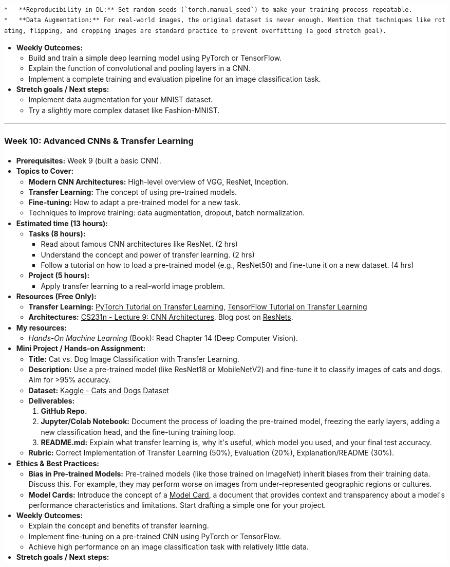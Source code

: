     *   **Reproducibility in DL:** Set random seeds (`torch.manual_seed`) to make your training process repeatable.
    *   **Data Augmentation:** For real-world images, the original dataset is never enough. Mention that techniques like rotating, flipping, and cropping images are standard practice to prevent overfitting (a good stretch goal).
*   **Weekly Outcomes:**
    *   Build and train a simple deep learning model using PyTorch or TensorFlow.
    *   Explain the function of convolutional and pooling layers in a CNN.
    *   Implement a complete training and evaluation pipeline for an image classification task.
*   **Stretch goals / Next steps:**
    *   Implement data augmentation for your MNIST dataset.
    *   Try a slightly more complex dataset like Fashion-MNIST.

---

### **Week 10: Advanced CNNs & Transfer Learning**
*   **Prerequisites:** Week 9 (built a basic CNN).
*   **Topics to Cover:**
    *   **Modern CNN Architectures:** High-level overview of VGG, ResNet, Inception.
    *   **Transfer Learning:** The concept of using pre-trained models.
    *   **Fine-tuning:** How to adapt a pre-trained model for a new task.
    *   Techniques to improve training: data augmentation, dropout, batch normalization.
*   **Estimated time (13 hours):**
    *   **Tasks (8 hours):**
        *   Read about famous CNN architectures like ResNet. (2 hrs)
        *   Understand the concept and power of transfer learning. (2 hrs)
        *   Follow a tutorial on how to load a pre-trained model (e.g., ResNet50) and fine-tune it on a new dataset. (4 hrs)
    *   **Project (5 hours):**
        *   Apply transfer learning to a real-world image problem.
*   **Resources (Free Only):**
    *   **Transfer Learning:** [PyTorch Tutorial on Transfer Learning](https://pytorch.org/tutorials/beginner/transfer_learning_tutorial.html), [TensorFlow Tutorial on Transfer Learning](https://www.tensorflow.org/tutorials/images/transfer_learning)
    *   **Architectures:** [CS231n - Lecture 9: CNN Architectures](https://www.youtube.com/watch?v=DAOcjicFr1Y), Blog post on [ResNets](https://cv-tricks.com/cnn/understand-resnet-alexnet-vgg-inception/).
*   **My resources:**
    *   *Hands-On Machine Learning* (Book): Read Chapter 14 (Deep Computer Vision).
*   **Mini Project / Hands-on Assignment:**
    *   **Title:** Cat vs. Dog Image Classification with Transfer Learning.
    *   **Description:** Use a pre-trained model (like ResNet18 or MobileNetV2) and fine-tune it to classify images of cats and dogs. Aim for >95% accuracy.
    *   **Dataset:** [Kaggle - Cats and Dogs Dataset](https://www.kaggle.com/c/dogs-vs-cats/data)
    *   **Deliverables:**
        1.  **GitHub Repo.**
        2.  **Jupyter/Colab Notebook:** Document the process of loading the pre-trained model, freezing the early layers, adding a new classification head, and the fine-tuning training loop.
        3.  **README.md:** Explain what transfer learning is, why it's useful, which model you used, and your final test accuracy.
    *   **Rubric:** Correct Implementation of Transfer Learning (50%), Evaluation (20%), Explanation/README (30%).
*   **Ethics & Best Practices:**
    *   **Bias in Pre-trained Models:** Pre-trained models (like those trained on ImageNet) inherit biases from their training data. Discuss this. For example, they may perform worse on images from under-represented geographic regions or cultures.
    *   **Model Cards:** Introduce the concept of a [Model Card](https://modelcards.withgoogle.com/about), a document that provides context and transparency about a model's performance characteristics and limitations. Start drafting a simple one for your project.
*   **Weekly Outcomes:**
    *   Explain the concept and benefits of transfer learning.
    *   Implement fine-tuning on a pre-trained CNN using PyTorch or TensorFlow.
    *   Achieve high performance on an image classification task with relatively little data.
*   **Stretch goals / Next steps:**